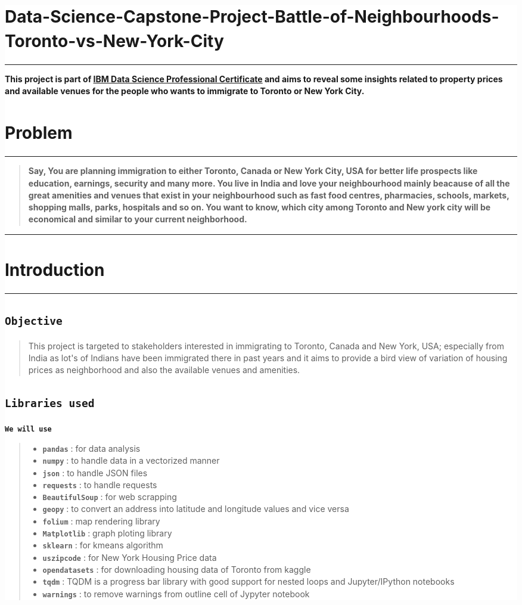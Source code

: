 # Data-Science-Capstone-Project-Battle-of-Neighbourhoods-Toronto-vs-New-York-City
----
**This project is part of [IBM Data Science Professional Certificate](https://www.coursera.org/professional-certificates/ibm-data-science) and aims to reveal some insights related to property prices and available venues for the people who wants to immigrate to Toronto or  New York City.**

# Problem

---

> **Say, You are planning immigration to either Toronto, Canada or New York City, USA for better life prospects like education, earnings, security and many more. You live in India and love your neighbourhood mainly beacause of all the great amenities and venues that exist in your neighbourhood such as fast food centres, pharmacies, schools, markets, shopping malls, parks, hospitals and so on. You want to know, which city among Toronto and New york city will be economical and similar to your current neighborhood.**

---

# Introduction 

---

## `Objective`
>  This project is targeted to stakeholders interested in immigrating to Toronto, Canada and New York, USA; especially from India as lot's of Indians have been immigrated there in past years and it aims to provide a bird view of variation of housing prices as neighborhood and also the available venues and amenities.
    
## `Libraries used`
**`We will use`**
> * **`pandas`** : for data analysis
> * **`numpy`** : to handle data in a vectorized manner
> * **`json`** : to handle JSON files
> * **`requests`** : to handle requests
> * **`BeautifulSoup`** : for web scrapping
> * **`geopy`** : to convert an address into latitude and longitude values and vice versa
> * **`folium`** : map rendering library
> * **`Matplotlib`** : graph ploting library
> * **`sklearn`** : for kmeans algorithm
> * **`uszipcode`** : for New York Housing Price data
> * **`opendatasets`** : for downloading housing data of Toronto from kaggle
> * **`tqdm`** : TQDM is a progress bar library with good support for nested loops and Jupyter/IPython notebooks
> * **`warnings`** : to remove warnings from outline cell of Jypyter notebook
